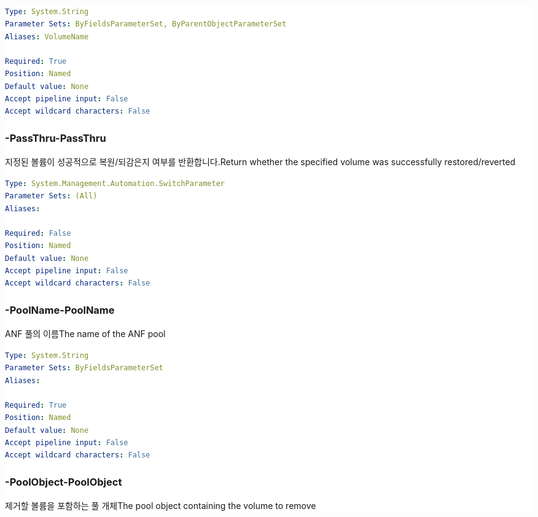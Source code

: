 ```yaml
Type: System.String
Parameter Sets: ByFieldsParameterSet, ByParentObjectParameterSet
Aliases: VolumeName

Required: True
Position: Named
Default value: None
Accept pipeline input: False
Accept wildcard characters: False
```

### <span data-ttu-id="9533c-123">-PassThru</span><span class="sxs-lookup"><span data-stu-id="9533c-123">-PassThru</span></span>
<span data-ttu-id="9533c-124">지정된 볼륨이 성공적으로 복원/되감은지 여부를 반환합니다.</span><span class="sxs-lookup"><span data-stu-id="9533c-124">Return whether the specified volume was successfully restored/reverted</span></span>

```yaml
Type: System.Management.Automation.SwitchParameter
Parameter Sets: (All)
Aliases:

Required: False
Position: Named
Default value: None
Accept pipeline input: False
Accept wildcard characters: False
```

### <span data-ttu-id="9533c-125">-PoolName</span><span class="sxs-lookup"><span data-stu-id="9533c-125">-PoolName</span></span>
<span data-ttu-id="9533c-126">ANF 풀의 이름</span><span class="sxs-lookup"><span data-stu-id="9533c-126">The name of the ANF pool</span></span>

```yaml
Type: System.String
Parameter Sets: ByFieldsParameterSet
Aliases:

Required: True
Position: Named
Default value: None
Accept pipeline input: False
Accept wildcard characters: False
```

### <span data-ttu-id="9533c-127">-PoolObject</span><span class="sxs-lookup"><span data-stu-id="9533c-127">-PoolObject</span></span>
<span data-ttu-id="9533c-128">제거할 볼륨을 포함하는 풀 개체</span><span class="sxs-lookup"><span data-stu-id="9533c-128">The pool object containing the volume to remove</span></span>
